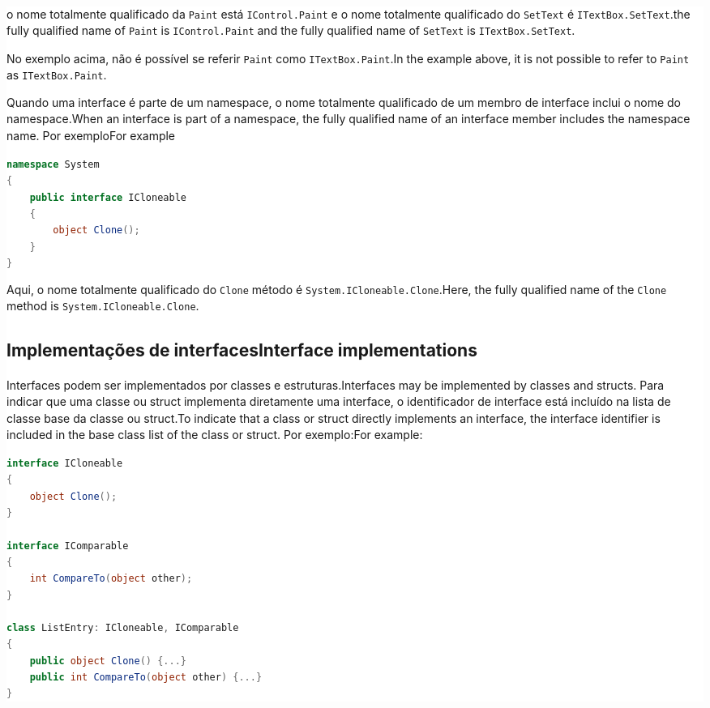 <span data-ttu-id="64fd6-250">o nome totalmente qualificado da `Paint` está `IControl.Paint` e o nome totalmente qualificado do `SetText` é `ITextBox.SetText`.</span><span class="sxs-lookup"><span data-stu-id="64fd6-250">the fully qualified name of `Paint` is `IControl.Paint` and the fully qualified name of `SetText` is `ITextBox.SetText`.</span></span>

<span data-ttu-id="64fd6-251">No exemplo acima, não é possível se referir `Paint` como `ITextBox.Paint`.</span><span class="sxs-lookup"><span data-stu-id="64fd6-251">In the example above, it is not possible to refer to `Paint` as `ITextBox.Paint`.</span></span>

<span data-ttu-id="64fd6-252">Quando uma interface é parte de um namespace, o nome totalmente qualificado de um membro de interface inclui o nome do namespace.</span><span class="sxs-lookup"><span data-stu-id="64fd6-252">When an interface is part of a namespace, the fully qualified name of an interface member includes the namespace name.</span></span> <span data-ttu-id="64fd6-253">Por exemplo</span><span class="sxs-lookup"><span data-stu-id="64fd6-253">For example</span></span>
```csharp
namespace System
{
    public interface ICloneable
    {
        object Clone();
    }
}
```

<span data-ttu-id="64fd6-254">Aqui, o nome totalmente qualificado do `Clone` método é `System.ICloneable.Clone`.</span><span class="sxs-lookup"><span data-stu-id="64fd6-254">Here, the fully qualified name of the `Clone` method is `System.ICloneable.Clone`.</span></span>

## <a name="interface-implementations"></a><span data-ttu-id="64fd6-255">Implementações de interfaces</span><span class="sxs-lookup"><span data-stu-id="64fd6-255">Interface implementations</span></span>

<span data-ttu-id="64fd6-256">Interfaces podem ser implementados por classes e estruturas.</span><span class="sxs-lookup"><span data-stu-id="64fd6-256">Interfaces may be implemented by classes and structs.</span></span> <span data-ttu-id="64fd6-257">Para indicar que uma classe ou struct implementa diretamente uma interface, o identificador de interface está incluído na lista de classe base da classe ou struct.</span><span class="sxs-lookup"><span data-stu-id="64fd6-257">To indicate that a class or struct directly implements an interface, the interface identifier is included in the base class list of the class or struct.</span></span> <span data-ttu-id="64fd6-258">Por exemplo:</span><span class="sxs-lookup"><span data-stu-id="64fd6-258">For example:</span></span>
```csharp
interface ICloneable
{
    object Clone();
}

interface IComparable
{
    int CompareTo(object other);
}

class ListEntry: ICloneable, IComparable
{
    public object Clone() {...}
    public int CompareTo(object other) {...}
}
```
